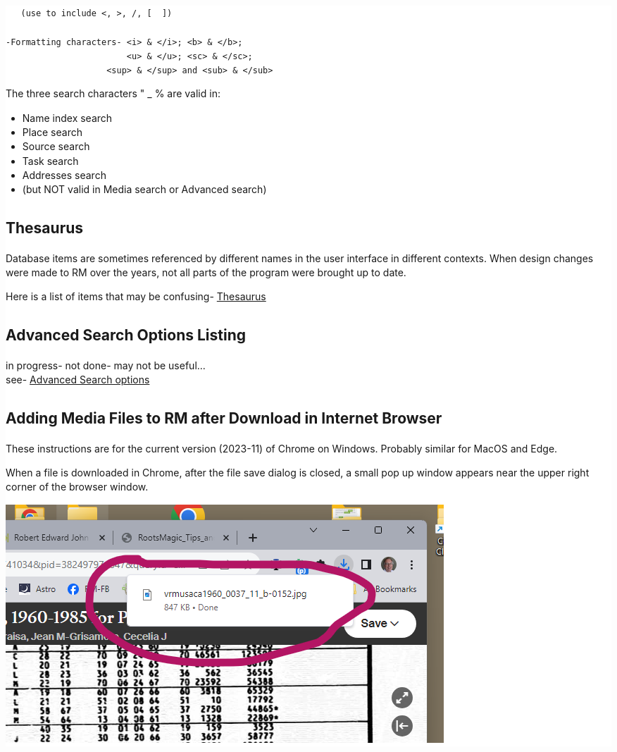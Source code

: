 ```text
   (use to include <, >, /, [  ])

-Formatting characters- <i> & </i>; <b> & </b>;
                        <u> & </u>; <sc> & </sc>;
                    <sup> & </sup> and <sub> & </sub>
```

The three search characters " _ % are valid in:

* Name index search
* Place search
* Source search
* Task search
* Addresses search
* (but NOT valid in Media search or Advanced search)

## Thesaurus

Database items are sometimes referenced by different names in the user interface
in different contexts.
When design changes were made to RM over the years, not all parts of the program
were brought up to date.

Here is a list of items that may be confusing- [Thesaurus](thesaurus/RootsMagic_Thesaurus.html)

## Advanced Search Options Listing

in progress- not done- may not be useful...\
see-  [Advanced Search options](Advanced_Search.html)

## Adding Media Files to RM after Download in Internet Browser

These instructions are for the current version (2023-11) of Chrome on Windows.
Probably similar for MacOS and Edge.

When a file is downloaded in Chrome, after the file save dialog is closed,
a small pop up window appears near the upper right corner of the browser window.

![](Chrome_File_DownLoad.png)
